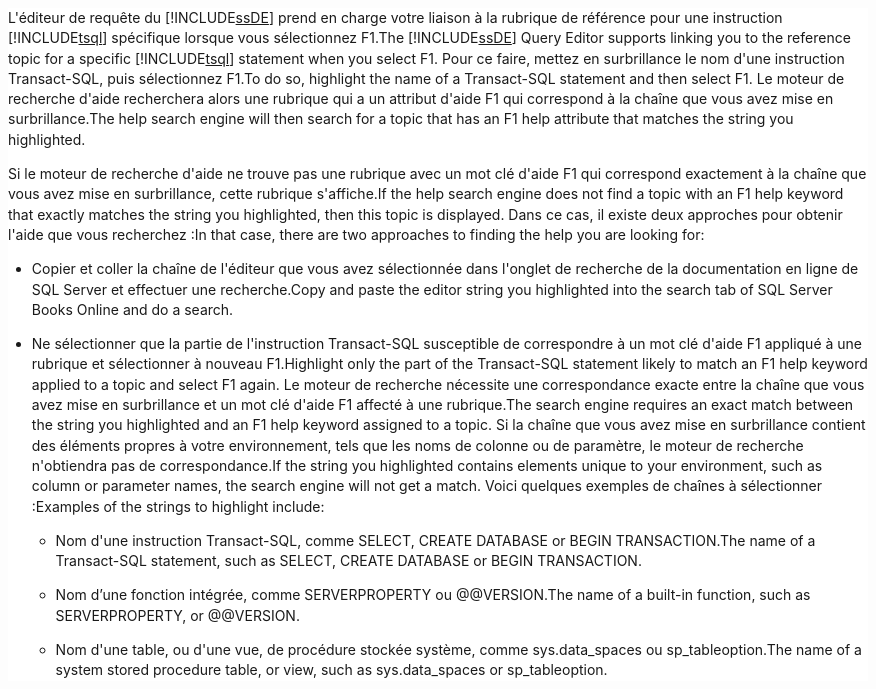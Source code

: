  <span data-ttu-id="73530-106">L'éditeur de requête du [!INCLUDE[ssDE](../../includes/ssde-md.md)] prend en charge votre liaison à la rubrique de référence pour une instruction [!INCLUDE[tsql](../../includes/tsql-md.md)] spécifique lorsque vous sélectionnez F1.</span><span class="sxs-lookup"><span data-stu-id="73530-106">The [!INCLUDE[ssDE](../../includes/ssde-md.md)] Query Editor supports linking you to the reference topic for a specific [!INCLUDE[tsql](../../includes/tsql-md.md)] statement when you select F1.</span></span> <span data-ttu-id="73530-107">Pour ce faire, mettez en surbrillance le nom d'une instruction Transact-SQL, puis sélectionnez F1.</span><span class="sxs-lookup"><span data-stu-id="73530-107">To do so, highlight the name of a Transact-SQL statement and then select F1.</span></span> <span data-ttu-id="73530-108">Le moteur de recherche d'aide recherchera alors une rubrique qui a un attribut d'aide F1 qui correspond à la chaîne que vous avez mise en surbrillance.</span><span class="sxs-lookup"><span data-stu-id="73530-108">The help search engine will then search for a topic that has an F1 help attribute that matches the string you highlighted.</span></span>  
  
 <span data-ttu-id="73530-109">Si le moteur de recherche d'aide ne trouve pas une rubrique avec un mot clé d'aide F1 qui correspond exactement à la chaîne que vous avez mise en surbrillance, cette rubrique s'affiche.</span><span class="sxs-lookup"><span data-stu-id="73530-109">If the help search engine does not find a topic with an F1 help keyword that exactly matches the string you highlighted, then this topic is displayed.</span></span> <span data-ttu-id="73530-110">Dans ce cas, il existe deux approches pour obtenir l'aide que vous recherchez :</span><span class="sxs-lookup"><span data-stu-id="73530-110">In that case, there are two approaches to finding the help you are looking for:</span></span>  
  
-   <span data-ttu-id="73530-111">Copier et coller la chaîne de l'éditeur que vous avez sélectionnée dans l'onglet de recherche de la documentation en ligne de SQL Server et effectuer une recherche.</span><span class="sxs-lookup"><span data-stu-id="73530-111">Copy and paste the editor string you highlighted into the search tab of SQL Server Books Online and do a search.</span></span>  
  
-   <span data-ttu-id="73530-112">Ne sélectionner que la partie de l'instruction Transact-SQL susceptible de correspondre à un mot clé d'aide F1 appliqué à une rubrique et sélectionner à nouveau F1.</span><span class="sxs-lookup"><span data-stu-id="73530-112">Highlight only the part of the Transact-SQL statement likely to match an F1 help keyword applied to a topic and select F1 again.</span></span> <span data-ttu-id="73530-113">Le moteur de recherche nécessite une correspondance exacte entre la chaîne que vous avez mise en surbrillance et un mot clé d'aide F1 affecté à une rubrique.</span><span class="sxs-lookup"><span data-stu-id="73530-113">The search engine requires an exact match between the string you highlighted and an F1 help keyword assigned to a topic.</span></span> <span data-ttu-id="73530-114">Si la chaîne que vous avez mise en surbrillance contient des éléments propres à votre environnement, tels que les noms de colonne ou de paramètre, le moteur de recherche n'obtiendra pas de correspondance.</span><span class="sxs-lookup"><span data-stu-id="73530-114">If the string you highlighted contains elements unique to your environment, such as column or parameter names, the search engine will not get a match.</span></span> <span data-ttu-id="73530-115">Voici quelques exemples de chaînes à sélectionner :</span><span class="sxs-lookup"><span data-stu-id="73530-115">Examples of the strings to highlight include:</span></span>  
  
    -   <span data-ttu-id="73530-116">Nom d'une instruction Transact-SQL, comme SELECT, CREATE DATABASE or BEGIN TRANSACTION.</span><span class="sxs-lookup"><span data-stu-id="73530-116">The name of a Transact-SQL statement, such as SELECT, CREATE DATABASE or BEGIN TRANSACTION.</span></span>  
  
    -   <span data-ttu-id="73530-117">Nom d’une fonction intégrée, comme SERVERPROPERTY ou @@VERSION.</span><span class="sxs-lookup"><span data-stu-id="73530-117">The name of a built-in function, such as SERVERPROPERTY, or @@VERSION.</span></span>  
  
    -   <span data-ttu-id="73530-118">Nom d'une table, ou d'une vue, de procédure stockée système, comme sys.data_spaces ou sp_tableoption.</span><span class="sxs-lookup"><span data-stu-id="73530-118">The name of a system stored procedure table, or view, such as sys.data_spaces or sp_tableoption.</span></span>  
  